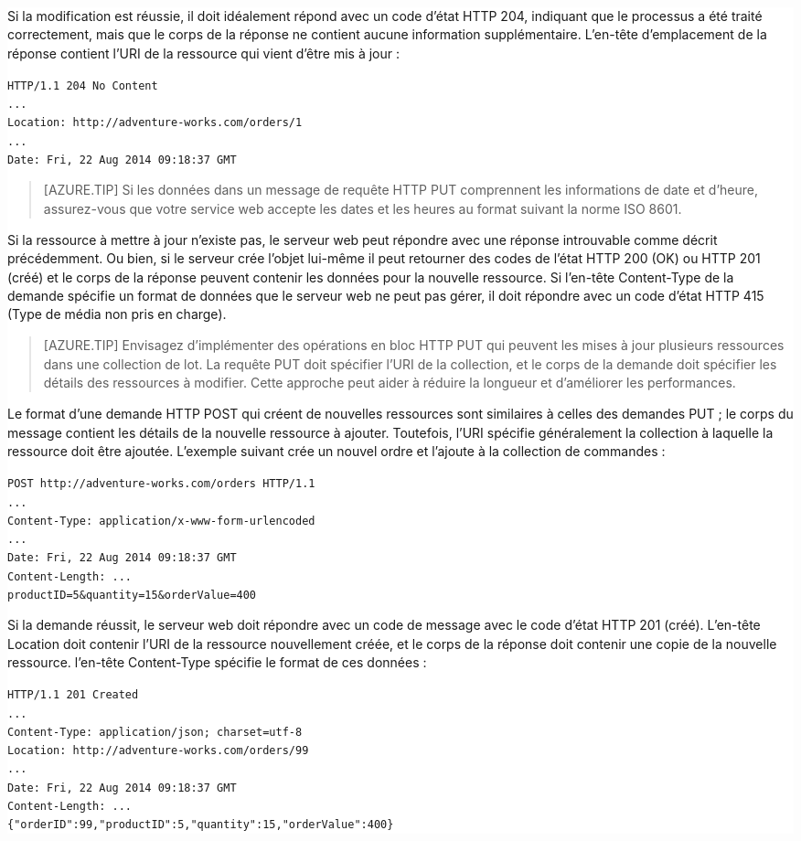 Si la modification est réussie, il doit idéalement répond avec un code d’état HTTP 204, indiquant que le processus a été traité correctement, mais que le corps de la réponse ne contient aucune information supplémentaire. L’en-tête d’emplacement de la réponse contient l’URI de la ressource qui vient d’être mis à jour :

```HTTP
HTTP/1.1 204 No Content
...
Location: http://adventure-works.com/orders/1
...
Date: Fri, 22 Aug 2014 09:18:37 GMT
```

> [AZURE.TIP] Si les données dans un message de requête HTTP PUT comprennent les informations de date et d’heure, assurez-vous que votre service web accepte les dates et les heures au format suivant la norme ISO 8601.

Si la ressource à mettre à jour n’existe pas, le serveur web peut répondre avec une réponse introuvable comme décrit précédemment. Ou bien, si le serveur crée l’objet lui-même il peut retourner des codes de l’état HTTP 200 (OK) ou HTTP 201 (créé) et le corps de la réponse peuvent contenir les données pour la nouvelle ressource. Si l’en-tête Content-Type de la demande spécifie un format de données que le serveur web ne peut pas gérer, il doit répondre avec un code d’état HTTP 415 (Type de média non pris en charge).

> [AZURE.TIP] Envisagez d’implémenter des opérations en bloc HTTP PUT qui peuvent les mises à jour plusieurs ressources dans une collection de lot. La requête PUT doit spécifier l’URI de la collection, et le corps de la demande doit spécifier les détails des ressources à modifier. Cette approche peut aider à réduire la longueur et d’améliorer les performances.

Le format d’une demande HTTP POST qui créent de nouvelles ressources sont similaires à celles des demandes PUT ; le corps du message contient les détails de la nouvelle ressource à ajouter. Toutefois, l’URI spécifie généralement la collection à laquelle la ressource doit être ajoutée. L’exemple suivant crée un nouvel ordre et l’ajoute à la collection de commandes :

```HTTP
POST http://adventure-works.com/orders HTTP/1.1
...
Content-Type: application/x-www-form-urlencoded
...
Date: Fri, 22 Aug 2014 09:18:37 GMT
Content-Length: ...
productID=5&quantity=15&orderValue=400
```

Si la demande réussit, le serveur web doit répondre avec un code de message avec le code d’état HTTP 201 (créé). L’en-tête Location doit contenir l’URI de la ressource nouvellement créée, et le corps de la réponse doit contenir une copie de la nouvelle ressource. l’en-tête Content-Type spécifie le format de ces données :

```HTTP
HTTP/1.1 201 Created
...
Content-Type: application/json; charset=utf-8
Location: http://adventure-works.com/orders/99
...
Date: Fri, 22 Aug 2014 09:18:37 GMT
Content-Length: ...
{"orderID":99,"productID":5,"quantity":15,"orderValue":400}
```
